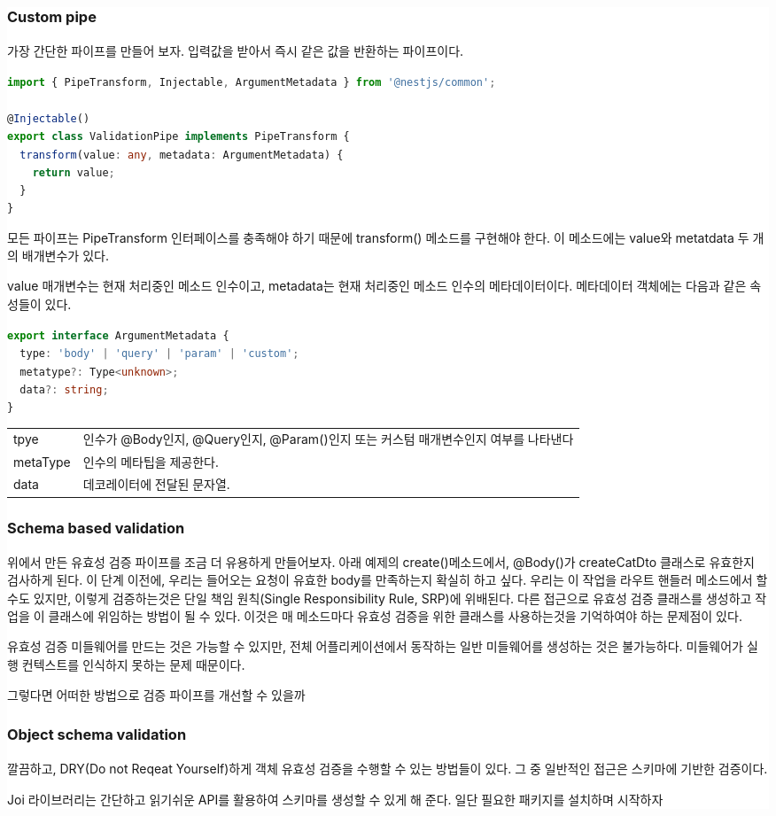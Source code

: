
### Custom pipe
가장 간단한 파이프를 만들어 보자. 입력값을 받아서 즉시 같은 값을 반환하는 파이프이다.

``` typescript
import { PipeTransform, Injectable, ArgumentMetadata } from '@nestjs/common';

@Injectable()
export class ValidationPipe implements PipeTransform {
  transform(value: any, metadata: ArgumentMetadata) {
    return value;
  }
}
```

모든 파이프는 PipeTransform 인터페이스를 충족해야 하기 때문에 transform() 메소드를 구현해야 한다. 이 메소드에는 value와 metatdata 두 개의 배개변수가 있다.

value 매개변수는 현재 처리중인 메소드 인수이고, metadata는 현재 처리중인 메소드 인수의 메타데이터이다.
메타데이터 객체에는 다음과 같은 속성들이 있다.
``` typescript
export interface ArgumentMetadata {
  type: 'body' | 'query' | 'param' | 'custom';
  metatype?: Type<unknown>;
  data?: string;
}
```

| | |
|----------|--------------------------------------------------------------------------------|
| tpye     | 인수가 @Body인지, @Query인지, @Param()인지 또는 커스텀 매개변수인지 여부를 나타낸다 |
| metaType | 인수의 메타팁을 제공한다.                                                        |
| data     | 데코레이터에 전달된 문자열.                                                      |



### Schema based validation
위에서 만든 유효성 검증 파이프를 조금 더 유용하게 만들어보자. 아래 예제의 create()메소드에서, @Body()가 createCatDto 클래스로 유효한지 검사하게 된다. 
이 단계 이전에, 우리는 들어오는 요청이 유효한 body를 만족하는지 확실히 하고 싶다. 우리는 이 작업을 라우트 핸들러 메소드에서 할 수도 있지만, 이렇게 검증하는것은 단일 책임 원칙(Single Responsibility Rule, SRP)에 위배된다.
다른 접근으로 유효성 검증 클래스를 생성하고 작업을 이 클래스에 위임하는 방법이 될 수 있다. 이것은 매 메소드마다 유효성 검증을 위한 클래스를 사용하는것을 기억하여야 하는 문제점이 있다.

유효성 검증 미들웨어를 만드는 것은 가능할 수 있지만, 전체 어플리케이션에서 동작하는 일반 미들웨어를 생성하는 것은 불가능하다. 미들웨어가 실행 컨텍스트를 인식하지 못하는 문제 때문이다.

그렇다면 어떠한 방법으로 검증 파이프를 개선할 수 있을까


### Object schema validation
깔끔하고, DRY(Do not Reqeat Yourself)하게 객체 유효성 검증을 수행할 수 있는 방법들이 있다. 그 중 일반적인 접근은 스키마에 기반한 검증이다.

Joi 라이브러리는 간단하고 읽기쉬운 API를 활용하여 스키마를 생성할 수 있게 해 준다.
일단 필요한 패키지를 설치하며 시작하자
